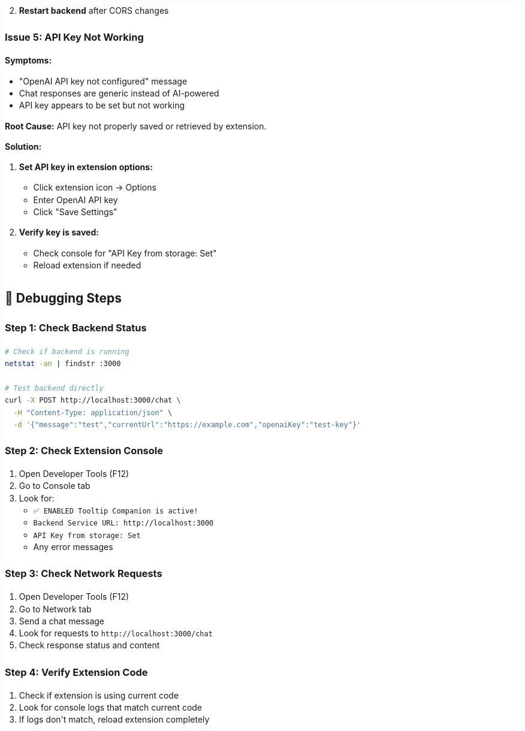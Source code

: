 2. **Restart backend** after CORS changes

### Issue 5: API Key Not Working

**Symptoms:**
- "OpenAI API key not configured" message
- Chat responses are generic instead of AI-powered
- API key appears to be set but not working

**Root Cause:**
API key not properly saved or retrieved by extension.

**Solution:**
1. **Set API key in extension options:**
   - Click extension icon → Options
   - Enter OpenAI API key
   - Click "Save Settings"

2. **Verify key is saved:**
   - Check console for "API Key from storage: Set"
   - Reload extension if needed

## 🔧 Debugging Steps

### Step 1: Check Backend Status
```bash
# Check if backend is running
netstat -an | findstr :3000

# Test backend directly
curl -X POST http://localhost:3000/chat \
  -H "Content-Type: application/json" \
  -d '{"message":"test","currentUrl":"https://example.com","openaiKey":"test-key"}'
```

### Step 2: Check Extension Console
1. Open Developer Tools (F12)
2. Go to Console tab
3. Look for:
   - `✅ ENABLED Tooltip Companion is active!`
   - `Backend Service URL: http://localhost:3000`
   - `API Key from storage: Set`
   - Any error messages

### Step 3: Check Network Requests
1. Open Developer Tools (F12)
2. Go to Network tab
3. Send a chat message
4. Look for requests to `http://localhost:3000/chat`
5. Check response status and content

### Step 4: Verify Extension Code
1. Check if extension is using current code
2. Look for console logs that match current code
3. If logs don't match, reload extension completely
